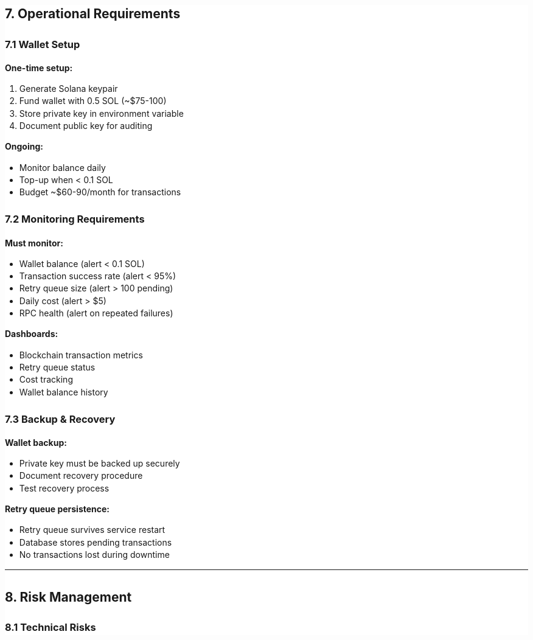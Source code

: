 
## 7. Operational Requirements

### 7.1 Wallet Setup

**One-time setup:**

1. Generate Solana keypair
2. Fund wallet with 0.5 SOL (~$75-100)
3. Store private key in environment variable
4. Document public key for auditing

**Ongoing:**

- Monitor balance daily
- Top-up when < 0.1 SOL
- Budget ~$60-90/month for transactions

### 7.2 Monitoring Requirements

**Must monitor:**

- Wallet balance (alert < 0.1 SOL)
- Transaction success rate (alert < 95%)
- Retry queue size (alert > 100 pending)
- Daily cost (alert > $5)
- RPC health (alert on repeated failures)

**Dashboards:**

- Blockchain transaction metrics
- Retry queue status
- Cost tracking
- Wallet balance history

### 7.3 Backup & Recovery

**Wallet backup:**

- Private key must be backed up securely
- Document recovery procedure
- Test recovery process

**Retry queue persistence:**

- Retry queue survives service restart
- Database stores pending transactions
- No transactions lost during downtime

---

## 8. Risk Management

### 8.1 Technical Risks
